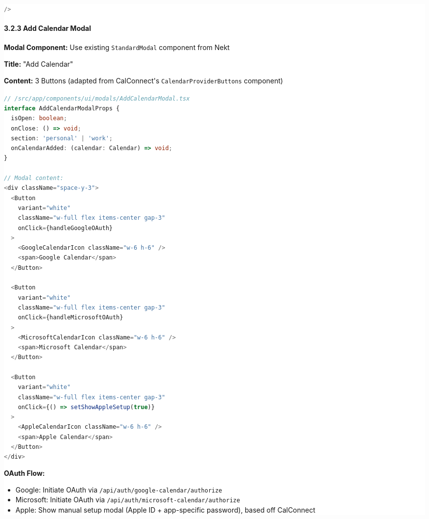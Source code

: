 ```typescript
/>
```

#### 3.2.3 Add Calendar Modal

**Modal Component:** Use existing `StandardModal` component from Nekt

**Title:** "Add Calendar"

**Content:** 3 Buttons (adapted from CalConnect's `CalendarProviderButtons` component)

```typescript
// /src/app/components/ui/modals/AddCalendarModal.tsx
interface AddCalendarModalProps {
  isOpen: boolean;
  onClose: () => void;
  section: 'personal' | 'work';
  onCalendarAdded: (calendar: Calendar) => void;
}

// Modal content:
<div className="space-y-3">
  <Button
    variant="white"
    className="w-full flex items-center gap-3"
    onClick={handleGoogleOAuth}
  >
    <GoogleCalendarIcon className="w-6 h-6" />
    <span>Google Calendar</span>
  </Button>

  <Button
    variant="white"
    className="w-full flex items-center gap-3"
    onClick={handleMicrosoftOAuth}
  >
    <MicrosoftCalendarIcon className="w-6 h-6" />
    <span>Microsoft Calendar</span>
  </Button>

  <Button
    variant="white"
    className="w-full flex items-center gap-3"
    onClick={() => setShowAppleSetup(true)}
  >
    <AppleCalendarIcon className="w-6 h-6" />
    <span>Apple Calendar</span>
  </Button>
</div>
```

**OAuth Flow:**
- Google: Initiate OAuth via `/api/auth/google-calendar/authorize`
- Microsoft: Initiate OAuth via `/api/auth/microsoft-calendar/authorize`
- Apple: Show manual setup modal (Apple ID + app-specific password), based off CalConnect
